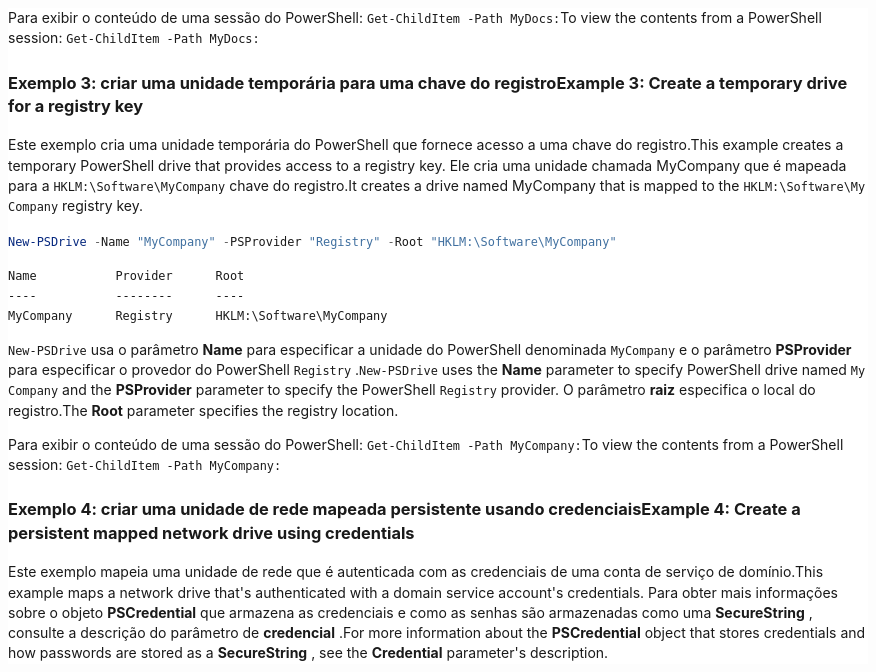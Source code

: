 <span data-ttu-id="18d19-148">Para exibir o conteúdo de uma sessão do PowerShell: `Get-ChildItem -Path MyDocs:`</span><span class="sxs-lookup"><span data-stu-id="18d19-148">To view the contents from a PowerShell session: `Get-ChildItem -Path MyDocs:`</span></span>

### <span data-ttu-id="18d19-149">Exemplo 3: criar uma unidade temporária para uma chave do registro</span><span class="sxs-lookup"><span data-stu-id="18d19-149">Example 3: Create a temporary drive for a registry key</span></span>

<span data-ttu-id="18d19-150">Este exemplo cria uma unidade temporária do PowerShell que fornece acesso a uma chave do registro.</span><span class="sxs-lookup"><span data-stu-id="18d19-150">This example creates a temporary PowerShell drive that provides access to a registry key.</span></span> <span data-ttu-id="18d19-151">Ele cria uma unidade chamada MyCompany que é mapeada para a `HKLM:\Software\MyCompany` chave do registro.</span><span class="sxs-lookup"><span data-stu-id="18d19-151">It creates a drive named MyCompany that is mapped to the `HKLM:\Software\MyCompany` registry key.</span></span>

```powershell
New-PSDrive -Name "MyCompany" -PSProvider "Registry" -Root "HKLM:\Software\MyCompany"
```

```Output
Name           Provider      Root
----           --------      ----
MyCompany      Registry      HKLM:\Software\MyCompany
```

<span data-ttu-id="18d19-152">`New-PSDrive` usa o parâmetro **Name** para especificar a unidade do PowerShell denominada `MyCompany` e o parâmetro **PSProvider** para especificar o provedor do PowerShell `Registry` .</span><span class="sxs-lookup"><span data-stu-id="18d19-152">`New-PSDrive` uses the **Name** parameter to specify PowerShell drive named `MyCompany` and the **PSProvider** parameter to specify the PowerShell `Registry` provider.</span></span> <span data-ttu-id="18d19-153">O parâmetro **raiz** especifica o local do registro.</span><span class="sxs-lookup"><span data-stu-id="18d19-153">The **Root** parameter specifies the registry location.</span></span>

<span data-ttu-id="18d19-154">Para exibir o conteúdo de uma sessão do PowerShell: `Get-ChildItem -Path MyCompany:`</span><span class="sxs-lookup"><span data-stu-id="18d19-154">To view the contents from a PowerShell session: `Get-ChildItem -Path MyCompany:`</span></span>

### <span data-ttu-id="18d19-155">Exemplo 4: criar uma unidade de rede mapeada persistente usando credenciais</span><span class="sxs-lookup"><span data-stu-id="18d19-155">Example 4: Create a persistent mapped network drive using credentials</span></span>

<span data-ttu-id="18d19-156">Este exemplo mapeia uma unidade de rede que é autenticada com as credenciais de uma conta de serviço de domínio.</span><span class="sxs-lookup"><span data-stu-id="18d19-156">This example maps a network drive that's authenticated with a domain service account's credentials.</span></span>
<span data-ttu-id="18d19-157">Para obter mais informações sobre o objeto **PSCredential** que armazena as credenciais e como as senhas são armazenadas como uma **SecureString** , consulte a descrição do parâmetro de **credencial** .</span><span class="sxs-lookup"><span data-stu-id="18d19-157">For more information about the **PSCredential** object that stores credentials and how passwords are stored as a **SecureString** , see the **Credential** parameter's description.</span></span>
